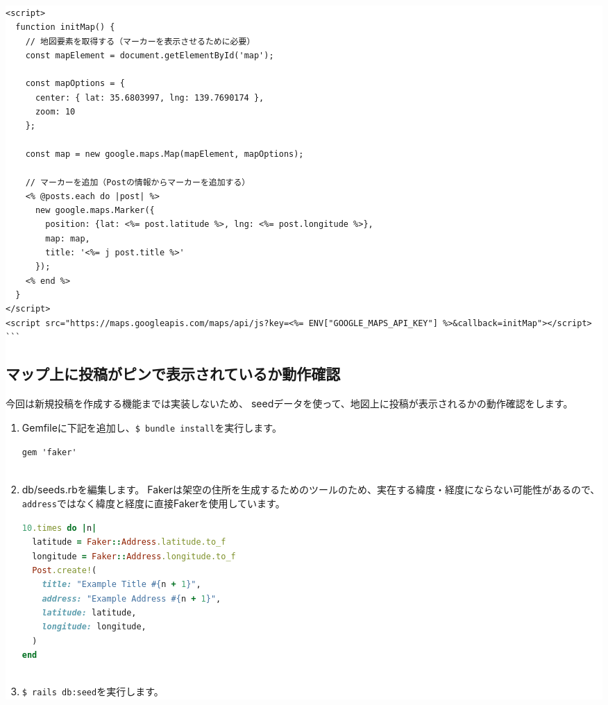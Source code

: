     <script>
      function initMap() {
        // 地図要素を取得する（マーカーを表示させるために必要）
        const mapElement = document.getElementById('map');

        const mapOptions = {
          center: { lat: 35.6803997, lng: 139.7690174 },
          zoom: 10
        };

        const map = new google.maps.Map(mapElement, mapOptions);

        // マーカーを追加（Postの情報からマーカーを追加する）
        <% @posts.each do |post| %>
          new google.maps.Marker({
            position: {lat: <%= post.latitude %>, lng: <%= post.longitude %>}, 
            map: map,
            title: '<%= j post.title %>'
          });
        <% end %>
      }
    </script>
    <script src="https://maps.googleapis.com/maps/api/js?key=<%= ENV["GOOGLE_MAPS_API_KEY"] %>&callback=initMap"></script>
    ```



## マップ上に投稿がピンで表示されているか動作確認
今回は新規投稿を作成する機能までは実装しないため、
seedデータを使って、地図上に投稿が表示されるかの動作確認をします。

1. Gemfileに下記を追加し、`$ bundle install`を実行します。
    ```ruby:Gemfile
    gem 'faker'
    ```
    　
2. db/seeds.rbを編集します。
    Fakerは架空の住所を生成するためのツールのため、実在する緯度・経度にならない可能性があるので、`address`ではなく緯度と経度に直接Fakerを使用しています。
    ```ruby:seeds.rb
    10.times do |n|
      latitude = Faker::Address.latitude.to_f
      longitude = Faker::Address.longitude.to_f
      Post.create!(
        title: "Example Title #{n + 1}",
        address: "Example Address #{n + 1}",
        latitude: latitude,
        longitude: longitude,
      )
    end
    ```
    　
3. `$ rails db:seed`を実行します。
    　